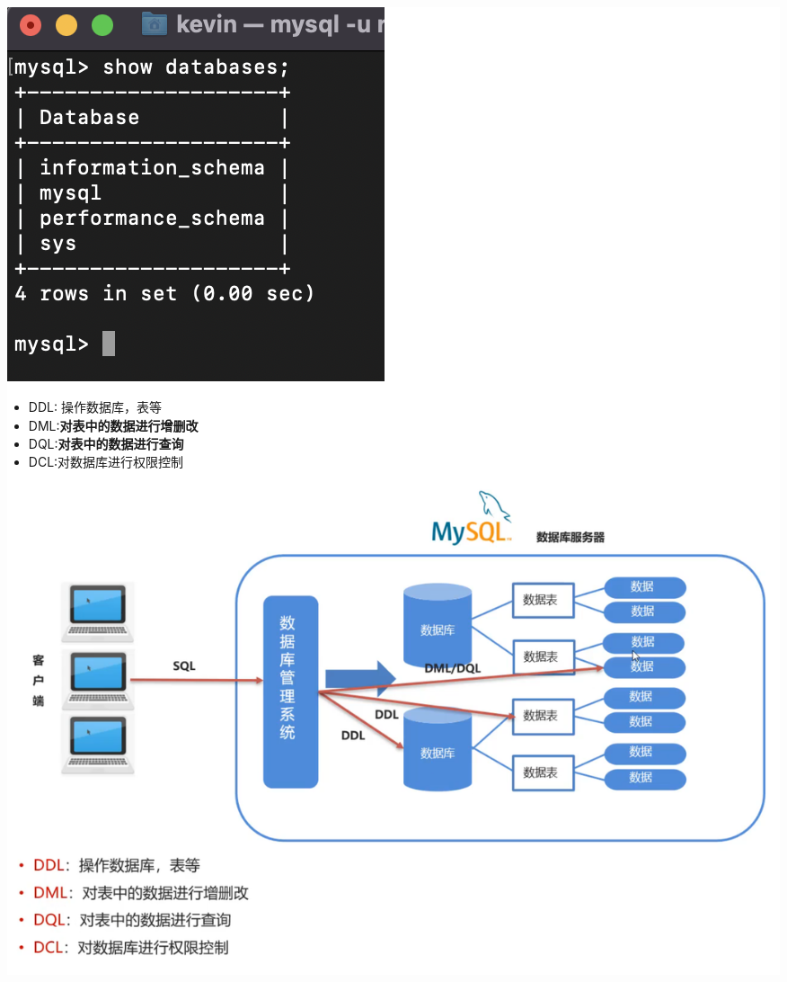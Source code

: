 ![](./images/sql_1.png)

- DDL: 操作数据库，表等
- DML:**对表中的数据进行增删改**
- DQL:**对表中的数据进行查询**
- DCL:对数据库进行权限控制

![](./images/mysql_2.png)
